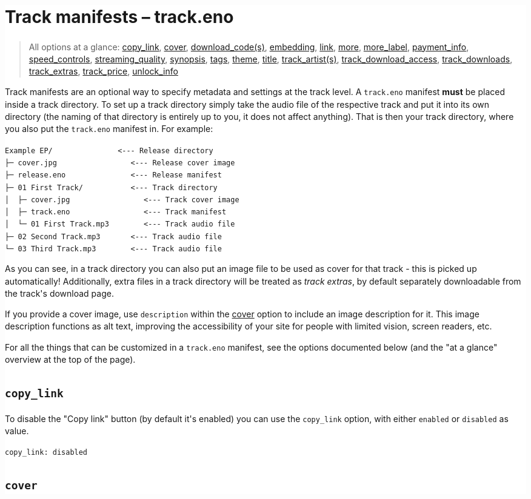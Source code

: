 

# Track manifests – track.eno

> All options at a glance: [copy_link](#copy_link), [cover](#cover), [download_code(s)](#download_codes), [embedding](#embedding), [link](#link), [more](#more), [more_label](#more_label), [payment_info](#payment_info), [speed_controls](#speed_controls), [streaming_quality](#streaming_quality), [synopsis](#synopsis), [tags](#tags), [theme](#theme), [title](#title), [track_artist(s)](#track_artists), [track_download_access](#track_download_access), [track_downloads](#track_downloads), [track_extras](#track_extras), [track_price](#track_price), [unlock_info](#unlock_info)

Track manifests are an optional way to specify metadata and settings at the
track level. A `track.eno` manifest **must** be placed inside a track
directory. To set up a track directory simply take the audio file of the
respective track and put it into its own directory (the naming of that
directory is entirely up to you, it does not affect anything). That is then
your track directory, where you also put the `track.eno` manifest in. For
example:

```
Example EP/               <--- Release directory
├─ cover.jpg                 <--- Release cover image
├─ release.eno               <--- Release manifest
├─ 01 First Track/           <--- Track directory
│  ├─ cover.jpg                 <--- Track cover image
│  ├─ track.eno                 <--- Track manifest
│  └─ 01 First Track.mp3        <--- Track audio file
├─ 02 Second Track.mp3       <--- Track audio file
└─ 03 Third Track.mp3        <--- Track audio file
```

As you can see, in a track directory you can also put an image file to be
used as cover for that track - this is picked up automatically! Additionally,
extra files in a track directory will be treated as *track extras*, by default
separately downloadable from the track's download page.

If you provide a cover image, use `description` within the [cover](#cover)
option to include an image description for it. This image
description functions as alt text, improving the accessibility of your site
for people with limited vision, screen readers, etc.

For all the things that can be customized in a `track.eno` manifest, see the
options documented below (and the "at a glance" overview at the top of the
page).

## <a name="copy_link"></a> `copy_link`

To disable the "Copy link" button (by default it's enabled) you can use the
`copy_link` option, with either `enabled` or `disabled` as value.

```eno
copy_link: disabled
```

## <a name="cover"></a> `cover`
